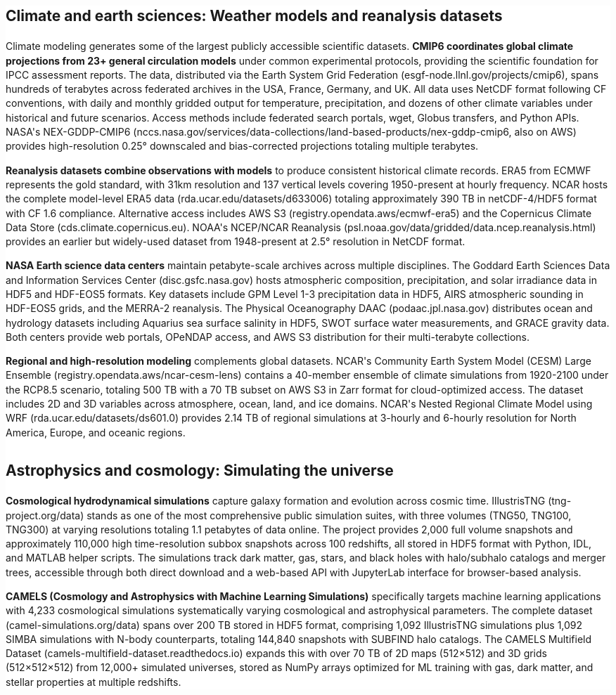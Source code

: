 ## Climate and earth sciences: Weather models and reanalysis datasets

Climate modeling generates some of the largest publicly accessible scientific datasets. **CMIP6 coordinates global climate projections from 23+ general circulation models** under common experimental protocols, providing the scientific foundation for IPCC assessment reports. The data, distributed via the Earth System Grid Federation (esgf-node.llnl.gov/projects/cmip6), spans hundreds of terabytes across federated archives in the USA, France, Germany, and UK. All data uses NetCDF format following CF conventions, with daily and monthly gridded output for temperature, precipitation, and dozens of other climate variables under historical and future scenarios. Access methods include federated search portals, wget, Globus transfers, and Python APIs. NASA's NEX-GDDP-CMIP6 (nccs.nasa.gov/services/data-collections/land-based-products/nex-gddp-cmip6, also on AWS) provides high-resolution 0.25° downscaled and bias-corrected projections totaling multiple terabytes.

**Reanalysis datasets combine observations with models** to produce consistent historical climate records. ERA5 from ECMWF represents the gold standard, with 31km resolution and 137 vertical levels covering 1950-present at hourly frequency. NCAR hosts the complete model-level ERA5 data (rda.ucar.edu/datasets/d633006) totaling approximately 390 TB in netCDF-4/HDF5 format with CF 1.6 compliance. Alternative access includes AWS S3 (registry.opendata.aws/ecmwf-era5) and the Copernicus Climate Data Store (cds.climate.copernicus.eu). NOAA's NCEP/NCAR Reanalysis (psl.noaa.gov/data/gridded/data.ncep.reanalysis.html) provides an earlier but widely-used dataset from 1948-present at 2.5° resolution in NetCDF format.

**NASA Earth science data centers** maintain petabyte-scale archives across multiple disciplines. The Goddard Earth Sciences Data and Information Services Center (disc.gsfc.nasa.gov) hosts atmospheric composition, precipitation, and solar irradiance data in HDF5 and HDF-EOS5 formats. Key datasets include GPM Level 1-3 precipitation data in HDF5, AIRS atmospheric sounding in HDF-EOS5 grids, and the MERRA-2 reanalysis. The Physical Oceanography DAAC (podaac.jpl.nasa.gov) distributes ocean and hydrology datasets including Aquarius sea surface salinity in HDF5, SWOT surface water measurements, and GRACE gravity data. Both centers provide web portals, OPeNDAP access, and AWS S3 distribution for their multi-terabyte collections.

**Regional and high-resolution modeling** complements global datasets. NCAR's Community Earth System Model (CESM) Large Ensemble (registry.opendata.aws/ncar-cesm-lens) contains a 40-member ensemble of climate simulations from 1920-2100 under the RCP8.5 scenario, totaling 500 TB with a 70 TB subset on AWS S3 in Zarr format for cloud-optimized access. The dataset includes 2D and 3D variables across atmosphere, ocean, land, and ice domains. NCAR's Nested Regional Climate Model using WRF (rda.ucar.edu/datasets/ds601.0) provides 2.14 TB of regional simulations at 3-hourly and 6-hourly resolution for North America, Europe, and oceanic regions.

## Astrophysics and cosmology: Simulating the universe

**Cosmological hydrodynamical simulations** capture galaxy formation and evolution across cosmic time. IllustrisTNG (tng-project.org/data) stands as one of the most comprehensive public simulation suites, with three volumes (TNG50, TNG100, TNG300) at varying resolutions totaling 1.1 petabytes of data online. The project provides 2,000 full volume snapshots and approximately 110,000 high time-resolution subbox snapshots across 100 redshifts, all stored in HDF5 format with Python, IDL, and MATLAB helper scripts. The simulations track dark matter, gas, stars, and black holes with halo/subhalo catalogs and merger trees, accessible through both direct download and a web-based API with JupyterLab interface for browser-based analysis.

**CAMELS (Cosmology and Astrophysics with Machine Learning Simulations)** specifically targets machine learning applications with 4,233 cosmological simulations systematically varying cosmological and astrophysical parameters. The complete dataset (camel-simulations.org/data) spans over 200 TB stored in HDF5 format, comprising 1,092 IllustrisTNG simulations plus 1,092 SIMBA simulations with N-body counterparts, totaling 144,840 snapshots with SUBFIND halo catalogs. The CAMELS Multifield Dataset (camels-multifield-dataset.readthedocs.io) expands this with over 70 TB of 2D maps (512×512) and 3D grids (512×512×512) from 12,000+ simulated universes, stored as NumPy arrays optimized for ML training with gas, dark matter, and stellar properties at multiple redshifts.
